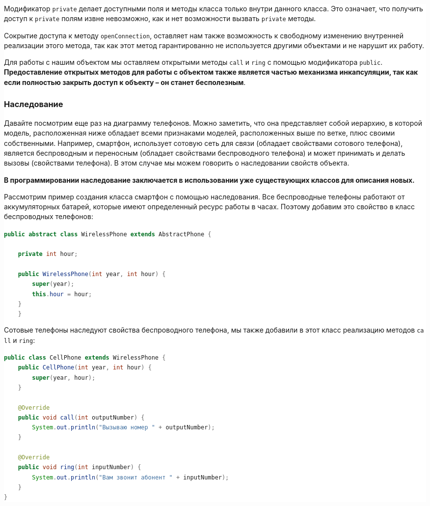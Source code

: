 Модификатор `private` делает доступными поля и методы класса только внутри данного класса. 
Это означает, что получить доступ к `private` полям извне невозможно, как и нет возможности вызвать `private` методы.

Сокрытие доступа к методу `openConnection`, оставляет нам также возможность к свободному изменению внутренней реализации этого метода, так как этот метод гарантированно не используется другими объектами и не нарушит их работу.

Для работы с нашим объектом мы оставляем открытыми методы `call` и `ring` с помощью модификатора `public`. 
**Предоставление открытых методов для работы с объектом также является частью механизма инкапсуляции, так как если полностью закрыть доступ к объекту – он станет бесполезным**.

### Наследование

Давайте посмотрим еще раз на диаграмму телефонов. 
Можно заметить, что она представляет собой иерархию, в которой модель, расположенная ниже обладает всеми признаками моделей, расположенных выше по ветке, плюс своими собственными. 
Например, смартфон, использует сотовую сеть для связи (обладает свойствами сотового телефона), является беспроводным и переносным (обладает свойствами беспроводного телефона) и может принимать и делать вызовы (свойствами телефона). 
В этом случае мы можем говорить о наследовании свойств объекта. 

**В программировании наследование заключается в использовании уже существующих классов для описания новых.**

Рассмотрим пример создания класса смартфон с помощью наследования. 
Все беспроводные телефоны работают от аккумуляторных батарей, которые имеют определенный ресурс работы в часах. 
Поэтому добавим это свойство в класс беспроводных телефонов:

```java
public abstract class WirelessPhone extends AbstractPhone {

    private int hour;

    public WirelessPhone(int year, int hour) {
        super(year);
        this.hour = hour;
    }
    }
```

Сотовые телефоны наследуют свойства беспроводного телефона, мы также добавили в этот класс реализацию методов `call` и `ring`:

```java
public class CellPhone extends WirelessPhone {
    public CellPhone(int year, int hour) {
        super(year, hour);
    }

    @Override
    public void call(int outputNumber) {
        System.out.println("Вызываю номер " + outputNumber);
    }

    @Override
    public void ring(int inputNumber) {
        System.out.println("Вам звонит абонент " + inputNumber);
    }
}
```
